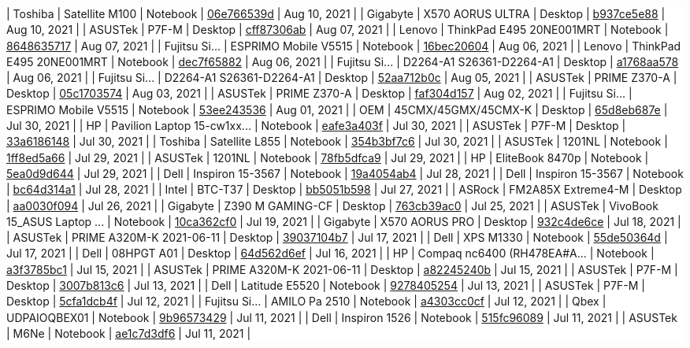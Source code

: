 | Toshiba       | Satellite M100              | Notebook    | [06e766539d](https://linux-hardware.org/?probe=06e766539d) | Aug 10, 2021 |
| Gigabyte      | X570 AORUS ULTRA            | Desktop     | [b937ce5e88](https://linux-hardware.org/?probe=b937ce5e88) | Aug 10, 2021 |
| ASUSTek       | P7F-M                       | Desktop     | [cff87306ab](https://linux-hardware.org/?probe=cff87306ab) | Aug 07, 2021 |
| Lenovo        | ThinkPad E495 20NE001MRT    | Notebook    | [8648635717](https://linux-hardware.org/?probe=8648635717) | Aug 07, 2021 |
| Fujitsu Si... | ESPRIMO Mobile V5515        | Notebook    | [16bec20604](https://linux-hardware.org/?probe=16bec20604) | Aug 06, 2021 |
| Lenovo        | ThinkPad E495 20NE001MRT    | Notebook    | [dec7f65882](https://linux-hardware.org/?probe=dec7f65882) | Aug 06, 2021 |
| Fujitsu Si... | D2264-A1 S26361-D2264-A1    | Desktop     | [a1768aa578](https://linux-hardware.org/?probe=a1768aa578) | Aug 06, 2021 |
| Fujitsu Si... | D2264-A1 S26361-D2264-A1    | Desktop     | [52aa712b0c](https://linux-hardware.org/?probe=52aa712b0c) | Aug 05, 2021 |
| ASUSTek       | PRIME Z370-A                | Desktop     | [05c1703574](https://linux-hardware.org/?probe=05c1703574) | Aug 03, 2021 |
| ASUSTek       | PRIME Z370-A                | Desktop     | [faf304d157](https://linux-hardware.org/?probe=faf304d157) | Aug 02, 2021 |
| Fujitsu Si... | ESPRIMO Mobile V5515        | Notebook    | [53ee243536](https://linux-hardware.org/?probe=53ee243536) | Aug 01, 2021 |
| OEM           | 45CMX/45GMX/45CMX-K         | Desktop     | [65d8eb687e](https://linux-hardware.org/?probe=65d8eb687e) | Jul 30, 2021 |
| HP            | Pavilion Laptop 15-cw1xx... | Notebook    | [eafe3a403f](https://linux-hardware.org/?probe=eafe3a403f) | Jul 30, 2021 |
| ASUSTek       | P7F-M                       | Desktop     | [33a6186148](https://linux-hardware.org/?probe=33a6186148) | Jul 30, 2021 |
| Toshiba       | Satellite L855              | Notebook    | [354b3bf7c6](https://linux-hardware.org/?probe=354b3bf7c6) | Jul 30, 2021 |
| ASUSTek       | 1201NL                      | Notebook    | [1ff8ed5a66](https://linux-hardware.org/?probe=1ff8ed5a66) | Jul 29, 2021 |
| ASUSTek       | 1201NL                      | Notebook    | [78fb5dfca9](https://linux-hardware.org/?probe=78fb5dfca9) | Jul 29, 2021 |
| HP            | EliteBook 8470p             | Notebook    | [5ea0d9d644](https://linux-hardware.org/?probe=5ea0d9d644) | Jul 29, 2021 |
| Dell          | Inspiron 15-3567            | Notebook    | [19a4054ab4](https://linux-hardware.org/?probe=19a4054ab4) | Jul 28, 2021 |
| Dell          | Inspiron 15-3567            | Notebook    | [bc64d314a1](https://linux-hardware.org/?probe=bc64d314a1) | Jul 28, 2021 |
| Intel         | BTC-T37                     | Desktop     | [bb5051b598](https://linux-hardware.org/?probe=bb5051b598) | Jul 27, 2021 |
| ASRock        | FM2A85X Extreme4-M          | Desktop     | [aa0030f094](https://linux-hardware.org/?probe=aa0030f094) | Jul 26, 2021 |
| Gigabyte      | Z390 M GAMING-CF            | Desktop     | [763cb39ac0](https://linux-hardware.org/?probe=763cb39ac0) | Jul 25, 2021 |
| ASUSTek       | VivoBook 15_ASUS Laptop ... | Notebook    | [10ca362cf0](https://linux-hardware.org/?probe=10ca362cf0) | Jul 19, 2021 |
| Gigabyte      | X570 AORUS PRO              | Desktop     | [932c4de6ce](https://linux-hardware.org/?probe=932c4de6ce) | Jul 18, 2021 |
| ASUSTek       | PRIME A320M-K 2021-06-11    | Desktop     | [39037104b7](https://linux-hardware.org/?probe=39037104b7) | Jul 17, 2021 |
| Dell          | XPS M1330                   | Notebook    | [55de50364d](https://linux-hardware.org/?probe=55de50364d) | Jul 17, 2021 |
| Dell          | 08HPGT A01                  | Desktop     | [64d562d6ef](https://linux-hardware.org/?probe=64d562d6ef) | Jul 16, 2021 |
| HP            | Compaq nc6400 (RH478EA#A... | Notebook    | [a3f3785bc1](https://linux-hardware.org/?probe=a3f3785bc1) | Jul 15, 2021 |
| ASUSTek       | PRIME A320M-K 2021-06-11    | Desktop     | [a82245240b](https://linux-hardware.org/?probe=a82245240b) | Jul 15, 2021 |
| ASUSTek       | P7F-M                       | Desktop     | [3007b813c6](https://linux-hardware.org/?probe=3007b813c6) | Jul 13, 2021 |
| Dell          | Latitude E5520              | Notebook    | [9278405254](https://linux-hardware.org/?probe=9278405254) | Jul 13, 2021 |
| ASUSTek       | P7F-M                       | Desktop     | [5cfa1dcb4f](https://linux-hardware.org/?probe=5cfa1dcb4f) | Jul 12, 2021 |
| Fujitsu Si... | AMILO Pa 2510               | Notebook    | [a4303cc0cf](https://linux-hardware.org/?probe=a4303cc0cf) | Jul 12, 2021 |
| Qbex          | UDPAIOQBEX01                | Notebook    | [9b96573429](https://linux-hardware.org/?probe=9b96573429) | Jul 11, 2021 |
| Dell          | Inspiron 1526               | Notebook    | [515fc96089](https://linux-hardware.org/?probe=515fc96089) | Jul 11, 2021 |
| ASUSTek       | M6Ne                        | Notebook    | [ae1c7d3df6](https://linux-hardware.org/?probe=ae1c7d3df6) | Jul 11, 2021 |